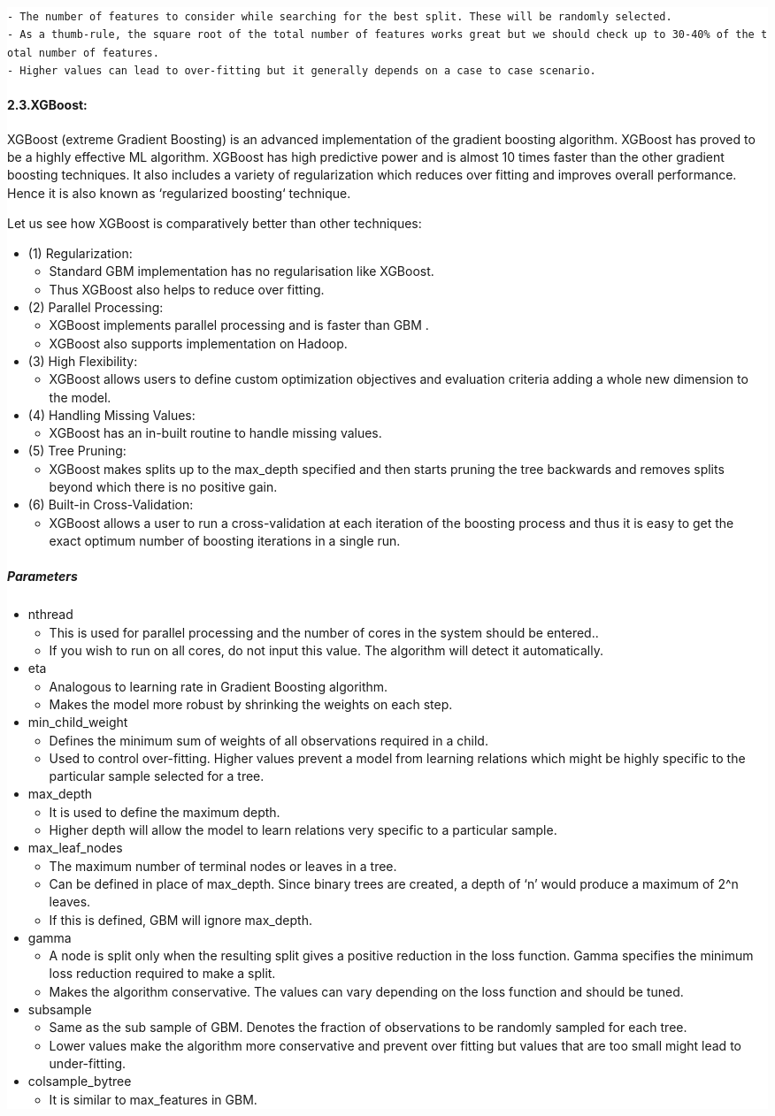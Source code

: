     - The number of features to consider while searching for the best split. These will be randomly selected.
    - As a thumb-rule, the square root of the total number of features works great but we should check up to 30-40% of the total number of features.
    - Higher values can lead to over-fitting but it generally depends on a case to case scenario.
#### 2.3.XGBoost:
XGBoost (extreme Gradient Boosting) is an advanced implementation of the gradient boosting algorithm. XGBoost has proved to be a highly effective ML algorithm. XGBoost has high predictive power and is almost 10 times faster than the other gradient boosting techniques. It also includes a variety of regularization which reduces over fitting and improves overall performance. Hence it is also known as ‘regularized boosting‘ technique.

Let us see how XGBoost is comparatively better than other techniques:

- (1) Regularization:
    - Standard GBM implementation has no regularisation like XGBoost.
    - Thus XGBoost also helps to reduce over fitting.
- (2) Parallel Processing:
    - XGBoost implements parallel processing and is faster than GBM .
    - XGBoost also supports implementation on Hadoop.
- (3) High Flexibility:
    - XGBoost allows users to define custom optimization objectives and evaluation criteria adding a whole new dimension to the model.
- (4) Handling Missing Values:
    - XGBoost has an in-built routine to handle missing values.
- (5) Tree Pruning:
    - XGBoost makes splits up to the max_depth specified and then starts pruning the tree backwards and removes splits beyond which there is no positive gain.
- (6) Built-in Cross-Validation:
    - XGBoost allows a user to run a cross-validation at each iteration of the boosting process and thus it is easy to get the exact optimum number of boosting iterations in a single run.
##### Parameters

- nthread
    - This is used for parallel processing and the number of cores in the system should be entered..
    - If you wish to run on all cores, do not input this value. The algorithm will detect it automatically.
- eta
    - Analogous to learning rate in Gradient Boosting algorithm.
    - Makes the model more robust by shrinking the weights on each step.
- min_child_weight
    - Defines the minimum sum of weights of all observations required in a child.
    - Used to control over-fitting. Higher values prevent a model from learning relations which might be highly specific to the particular sample selected for a tree.
- max_depth
    - It is used to define the maximum depth.
    - Higher depth will allow the model to learn relations very specific to a particular sample.
- max_leaf_nodes
    - The maximum number of terminal nodes or leaves in a tree.
    - Can be defined in place of max_depth. Since binary trees are created, a depth of ‘n’ would produce a maximum of 2^n leaves.
    - If this is defined, GBM will ignore max_depth.
- gamma
    - A node is split only when the resulting split gives a positive reduction in the loss function. Gamma specifies the minimum loss reduction required to make a split.
    - Makes the algorithm conservative. The values can vary depending on the loss function and should be tuned.
- subsample
    - Same as the sub sample of GBM. Denotes the fraction of observations to be randomly sampled for each tree.
    - Lower values make the algorithm more conservative and prevent over fitting but values that are too small might lead to under-fitting.
- colsample_bytree
    - It is similar to max_features in GBM.